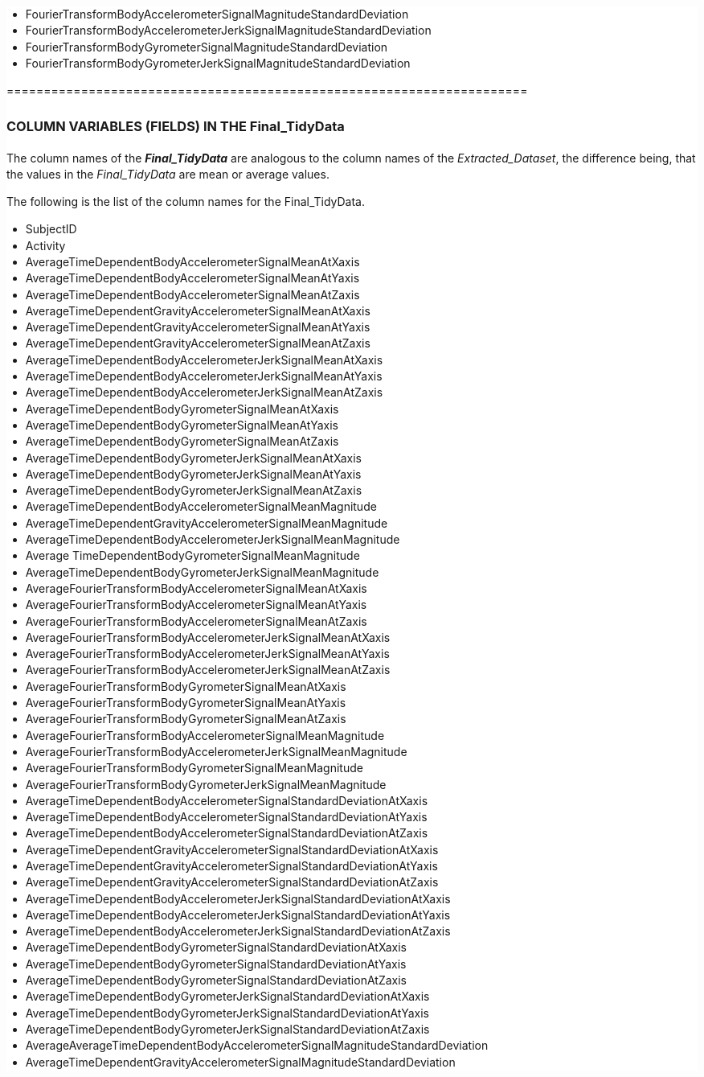 * FourierTransformBodyAccelerometerSignalMagnitudeStandardDeviation 
* FourierTransformBodyAccelerometerJerkSignalMagnitudeStandardDeviation 
* FourierTransformBodyGyrometerSignalMagnitudeStandardDeviation 
* FourierTransformBodyGyrometerJerkSignalMagnitudeStandardDeviation 

======================================================================
### COLUMN VARIABLES (FIELDS) IN THE  **Final_TidyData**

The column names of the ***Final\_TidyData*** are analogous to the column names of the *Extracted\_Dataset*, the difference being, that the values in the *Final\_TidyData* are mean or average values.

The following is the list of the column names for the Final_TidyData. 

* SubjectID
* Activity
* AverageTimeDependentBodyAccelerometerSignalMeanAtXaxis
* AverageTimeDependentBodyAccelerometerSignalMeanAtYaxis
* AverageTimeDependentBodyAccelerometerSignalMeanAtZaxis
* AverageTimeDependentGravityAccelerometerSignalMeanAtXaxis
* AverageTimeDependentGravityAccelerometerSignalMeanAtYaxis
* AverageTimeDependentGravityAccelerometerSignalMeanAtZaxis
* AverageTimeDependentBodyAccelerometerJerkSignalMeanAtXaxis
* AverageTimeDependentBodyAccelerometerJerkSignalMeanAtYaxis
* AverageTimeDependentBodyAccelerometerJerkSignalMeanAtZaxis
* AverageTimeDependentBodyGyrometerSignalMeanAtXaxis
* AverageTimeDependentBodyGyrometerSignalMeanAtYaxis
* AverageTimeDependentBodyGyrometerSignalMeanAtZaxis
* AverageTimeDependentBodyGyrometerJerkSignalMeanAtXaxis
* AverageTimeDependentBodyGyrometerJerkSignalMeanAtYaxis
* AverageTimeDependentBodyGyrometerJerkSignalMeanAtZaxis
* AverageTimeDependentBodyAccelerometerSignalMeanMagnitude 
* AverageTimeDependentGravityAccelerometerSignalMeanMagnitude 
* AverageTimeDependentBodyAccelerometerJerkSignalMeanMagnitude 
* Average TimeDependentBodyGyrometerSignalMeanMagnitude 
* AverageTimeDependentBodyGyrometerJerkSignalMeanMagnitude 
* AverageFourierTransformBodyAccelerometerSignalMeanAtXaxis
* AverageFourierTransformBodyAccelerometerSignalMeanAtYaxis
* AverageFourierTransformBodyAccelerometerSignalMeanAtZaxis
* AverageFourierTransformBodyAccelerometerJerkSignalMeanAtXaxis
* AverageFourierTransformBodyAccelerometerJerkSignalMeanAtYaxis
* AverageFourierTransformBodyAccelerometerJerkSignalMeanAtZaxis
* AverageFourierTransformBodyGyrometerSignalMeanAtXaxis
* AverageFourierTransformBodyGyrometerSignalMeanAtYaxis
* AverageFourierTransformBodyGyrometerSignalMeanAtZaxis
* AverageFourierTransformBodyAccelerometerSignalMeanMagnitude 
* AverageFourierTransformBodyAccelerometerJerkSignalMeanMagnitude 
* AverageFourierTransformBodyGyrometerSignalMeanMagnitude 
* AverageFourierTransformBodyGyrometerJerkSignalMeanMagnitude 
* AverageTimeDependentBodyAccelerometerSignalStandardDeviationAtXaxis
* AverageTimeDependentBodyAccelerometerSignalStandardDeviationAtYaxis
* AverageTimeDependentBodyAccelerometerSignalStandardDeviationAtZaxis
* AverageTimeDependentGravityAccelerometerSignalStandardDeviationAtXaxis
* AverageTimeDependentGravityAccelerometerSignalStandardDeviationAtYaxis
* AverageTimeDependentGravityAccelerometerSignalStandardDeviationAtZaxis
* AverageTimeDependentBodyAccelerometerJerkSignalStandardDeviationAtXaxis
* AverageTimeDependentBodyAccelerometerJerkSignalStandardDeviationAtYaxis
* AverageTimeDependentBodyAccelerometerJerkSignalStandardDeviationAtZaxis
* AverageTimeDependentBodyGyrometerSignalStandardDeviationAtXaxis
* AverageTimeDependentBodyGyrometerSignalStandardDeviationAtYaxis
* AverageTimeDependentBodyGyrometerSignalStandardDeviationAtZaxis
* AverageTimeDependentBodyGyrometerJerkSignalStandardDeviationAtXaxis
* AverageTimeDependentBodyGyrometerJerkSignalStandardDeviationAtYaxis
* AverageTimeDependentBodyGyrometerJerkSignalStandardDeviationAtZaxis
* AverageAverageTimeDependentBodyAccelerometerSignalMagnitudeStandardDeviation 
* AverageTimeDependentGravityAccelerometerSignalMagnitudeStandardDeviation 